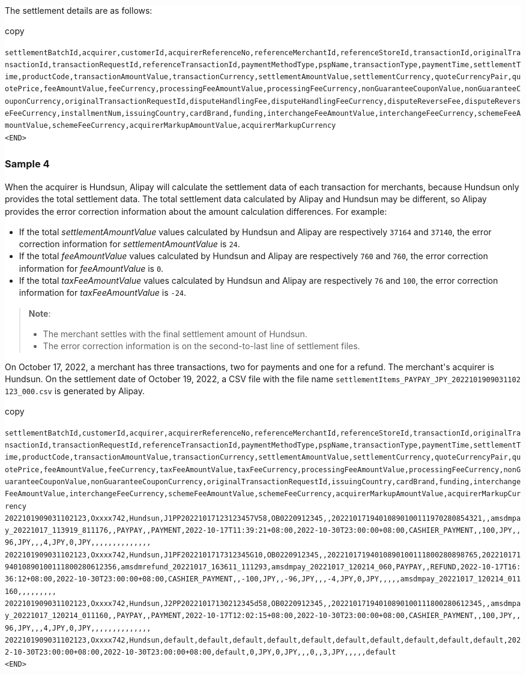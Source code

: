 The settlement details are as follows:

copy

    settlementBatchId,acquirer,customerId,acquirerReferenceNo,referenceMerchantId,referenceStoreId,transactionId,originalTransactionId,transactionRequestId,referenceTransactionId,paymentMethodType,pspName,transactionType,paymentTime,settlementTime,productCode,transactionAmountValue,transactionCurrency,settlementAmountValue,settlementCurrency,quoteCurrencyPair,quotePrice,feeAmountValue,feeCurrency,processingFeeAmountValue,processingFeeCurrency,nonGuaranteeCouponValue,nonGuaranteeCouponCurrency,originalTransactionRequestId,disputeHandlingFee,disputeHandlingFeeCurrency,disputeReverseFee,disputeReverseFeeCurrency,installmentNum,issuingCountry,cardBrand,funding,interchangeFeeAmountValue,interchangeFeeCurrency,schemeFeeAmountValue,schemeFeeCurrency,acquirerMarkupAmountValue,acquirerMarkupCurrency
    <END>

### Sample 4

When the acquirer is Hundsun, Alipay will calculate the settlement data of each transaction for merchants, because Hundsun only provides the total settlement data. The total settlement data calculated by Alipay and Hundsun may be different, so Alipay provides the error correction information about the amount calculation differences. For example:

*   If the total _settlementAmountValue_ values calculated by Hundsun and Alipay are respectively `37164` and `37140`, the error correction information for _settlementAmountValue_ is `24`.
*   If the total _feeAmountValue_ values calculated by Hundsun and Alipay are respectively `760` and `760`, the error correction information for _feeAmountValue_ is `0`.
*   If the total _taxFeeAmountValue_ values calculated by Hundsun and Alipay are respectively `76` and `100`, the error correction information for _taxFeeAmountValue_ is `-24`.

> **Note**:
> 
> *   The merchant settles with the final settlement amount of Hundsun.
> *   The error correction information is on the second-to-last line of settlement files.

On October 17, 2022, a merchant has three transactions, two for payments and one for a refund. The merchant's acquirer is Hundsun. On the settlement date of October 19, 2022, a CSV file with the file name `settlementItems_PAYPAY_JPY_2022101909031102123_000.csv` is generated by Alipay.

copy

    settlementBatchId,customerId,acquirer,acquirerReferenceNo,referenceMerchantId,referenceStoreId,transactionId,originalTransactionId,transactionRequestId,referenceTransactionId,paymentMethodType,pspName,transactionType,paymentTime,settlementTime,productCode,transactionAmountValue,transactionCurrency,settlementAmountValue,settlementCurrency,quoteCurrencyPair,quotePrice,feeAmountValue,feeCurrency,taxFeeAmountValue,taxFeeCurrency,processingFeeAmountValue,processingFeeCurrency,nonGuaranteeCouponValue,nonGuaranteeCouponCurrency,originalTransactionRequestId,issuingCountry,cardBrand,funding,interchangeFeeAmountValue,interchangeFeeCurrency,schemeFeeAmountValue,schemeFeeCurrency,acquirerMarkupAmountValue,acquirerMarkupCurrency
    2022101909031102123,Oxxxx742,Hundsun,J1PP20221017123123457V58,OB0220912345,,20221017194010890100111970280854321,,amsdmpay_20221017_113919_811176,,PAYPAY,,PAYMENT,2022-10-17T11:39:21+08:00,2022-10-30T23:00:00+08:00,CASHIER_PAYMENT,,100,JPY,,96,JPY,,,4,JPY,0,JPY,,,,,,,,,,,,,,
    2022101909031102123,Oxxxx742,Hundsun,J1PF2022101717312345G10,OB0220912345,,20221017194010890100111800280898765,20221017194010890100111800280612356,amsdmrefund_20221017_163611_111293,amsdmpay_20221017_120214_060,PAYPAY,,REFUND,2022-10-17T16:36:12+08:00,2022-10-30T23:00:00+08:00,CASHIER_PAYMENT,,-100,JPY,,-96,JPY,,,-4,JPY,0,JPY,,,,,amsdmpay_20221017_120214_011160,,,,,,,,,
    2022101909031102123,Oxxxx742,Hundsun,J2PP20221017130212345d58,OB0220912345,,20221017194010890100111800280612345,,amsdmpay_20221017_120214_011160,,PAYPAY,,PAYMENT,2022-10-17T12:02:15+08:00,2022-10-30T23:00:00+08:00,CASHIER_PAYMENT,,100,JPY,,96,JPY,,,4,JPY,0,JPY,,,,,,,,,,,,,,
    2022101909031102123,Oxxxx742,Hundsun,default,default,default,default,default,default,default,default,default,default,2022-10-30T23:00:00+08:00,2022-10-30T23:00:00+08:00,default,0,JPY,0,JPY,,,0,,3,JPY,,,,,default
    <END>
